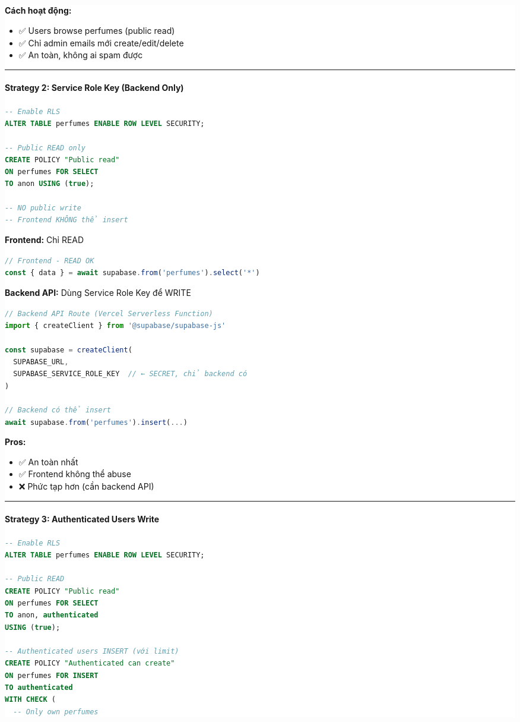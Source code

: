 
**Cách hoạt động:**
- ✅ Users browse perfumes (public read)
- ✅ Chỉ admin emails mới create/edit/delete
- ✅ An toàn, không ai spam được

---

#### **Strategy 2: Service Role Key (Backend Only)**

```sql
-- Enable RLS
ALTER TABLE perfumes ENABLE ROW LEVEL SECURITY;

-- Public READ only
CREATE POLICY "Public read"
ON perfumes FOR SELECT
TO anon USING (true);

-- NO public write
-- Frontend KHÔNG thể insert
```

**Frontend:** Chỉ READ
```javascript
// Frontend - READ OK
const { data } = await supabase.from('perfumes').select('*')
```

**Backend API:** Dùng Service Role Key để WRITE
```javascript
// Backend API Route (Vercel Serverless Function)
import { createClient } from '@supabase/supabase-js'

const supabase = createClient(
  SUPABASE_URL,
  SUPABASE_SERVICE_ROLE_KEY  // ← SECRET, chỉ backend có
)

// Backend có thể insert
await supabase.from('perfumes').insert(...)
```

**Pros:**
- ✅ An toàn nhất
- ✅ Frontend không thể abuse
- ❌ Phức tạp hơn (cần backend API)

---

#### **Strategy 3: Authenticated Users Write**

```sql
-- Enable RLS
ALTER TABLE perfumes ENABLE ROW LEVEL SECURITY;

-- Public READ
CREATE POLICY "Public read"
ON perfumes FOR SELECT
TO anon, authenticated
USING (true);

-- Authenticated users INSERT (với limit)
CREATE POLICY "Authenticated can create"
ON perfumes FOR INSERT
TO authenticated
WITH CHECK (
  -- Only own perfumes
```